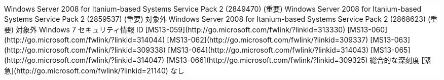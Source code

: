 <td style="border:1px solid black;">
Windows Server 2008 for Itanium-based Systems Service Pack 2  
(2849470)  
(重要)
</td>
<td style="border:1px solid black;">
Windows Server 2008 for Itanium-based Systems Service Pack 2  
(2859537)  
(重要)
</td>
<td style="border:1px solid black;">
対象外
</td>
<td style="border:1px solid black;">
Windows Server 2008 for Itanium-based Systems Service Pack 2  
(2868623)  
(重要)
</td>
<td style="border:1px solid black;">
対象外
</td>
</tr>
<tr>
<th colspan="8">
Windows 7
</th>
</tr>
<tr>
<td style="border:1px solid black;">
セキュリティ情報 ID
</td>
<td style="border:1px solid black;">
[MS13-059](http://go.microsoft.com/fwlink/?linkid=313330)
</td>
<td style="border:1px solid black;">
[MS13-060](http://go.microsoft.com/fwlink/?linkid=314044)
</td>
<td style="border:1px solid black;">
[MS13-062](http://go.microsoft.com/fwlink/?linkid=309337)
</td>
<td style="border:1px solid black;">
[MS13-063](http://go.microsoft.com/fwlink/?linkid=309338)
</td>
<td style="border:1px solid black;">
[MS13-064](http://go.microsoft.com/fwlink/?linkid=314043)
</td>
<td style="border:1px solid black;">
[MS13-065](http://go.microsoft.com/fwlink/?linkid=314047)
</td>
<td style="border:1px solid black;">
[MS13-066](http://go.microsoft.com/fwlink/?linkid=309325)
</td>
</tr>
<tr class="alternateRow">
<td style="border:1px solid black;">
総合的な深刻度
</td>
<td style="border:1px solid black;">
[緊急](http://go.microsoft.com/fwlink/?linkid=21140)
</td>
<td style="border:1px solid black;">
なし
</td>
<td style="border:1px solid black;">